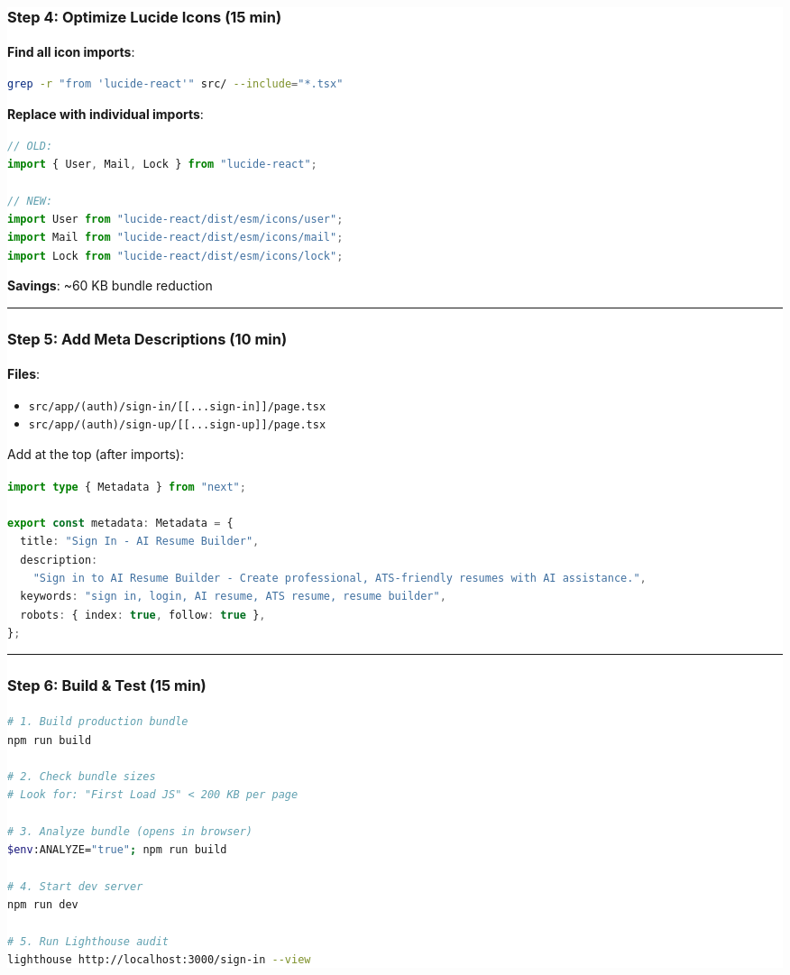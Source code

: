 ### Step 4: Optimize Lucide Icons (15 min)

**Find all icon imports**:

```bash
grep -r "from 'lucide-react'" src/ --include="*.tsx"
```

**Replace with individual imports**:

```typescript
// OLD:
import { User, Mail, Lock } from "lucide-react";

// NEW:
import User from "lucide-react/dist/esm/icons/user";
import Mail from "lucide-react/dist/esm/icons/mail";
import Lock from "lucide-react/dist/esm/icons/lock";
```

**Savings**: ~60 KB bundle reduction

---

### Step 5: Add Meta Descriptions (10 min)

**Files**:

- `src/app/(auth)/sign-in/[[...sign-in]]/page.tsx`
- `src/app/(auth)/sign-up/[[...sign-up]]/page.tsx`

Add at the top (after imports):

```typescript
import type { Metadata } from "next";

export const metadata: Metadata = {
  title: "Sign In - AI Resume Builder",
  description:
    "Sign in to AI Resume Builder - Create professional, ATS-friendly resumes with AI assistance.",
  keywords: "sign in, login, AI resume, ATS resume, resume builder",
  robots: { index: true, follow: true },
};
```

---

### Step 6: Build & Test (15 min)

```bash
# 1. Build production bundle
npm run build

# 2. Check bundle sizes
# Look for: "First Load JS" < 200 KB per page

# 3. Analyze bundle (opens in browser)
$env:ANALYZE="true"; npm run build

# 4. Start dev server
npm run dev

# 5. Run Lighthouse audit
lighthouse http://localhost:3000/sign-in --view
```
